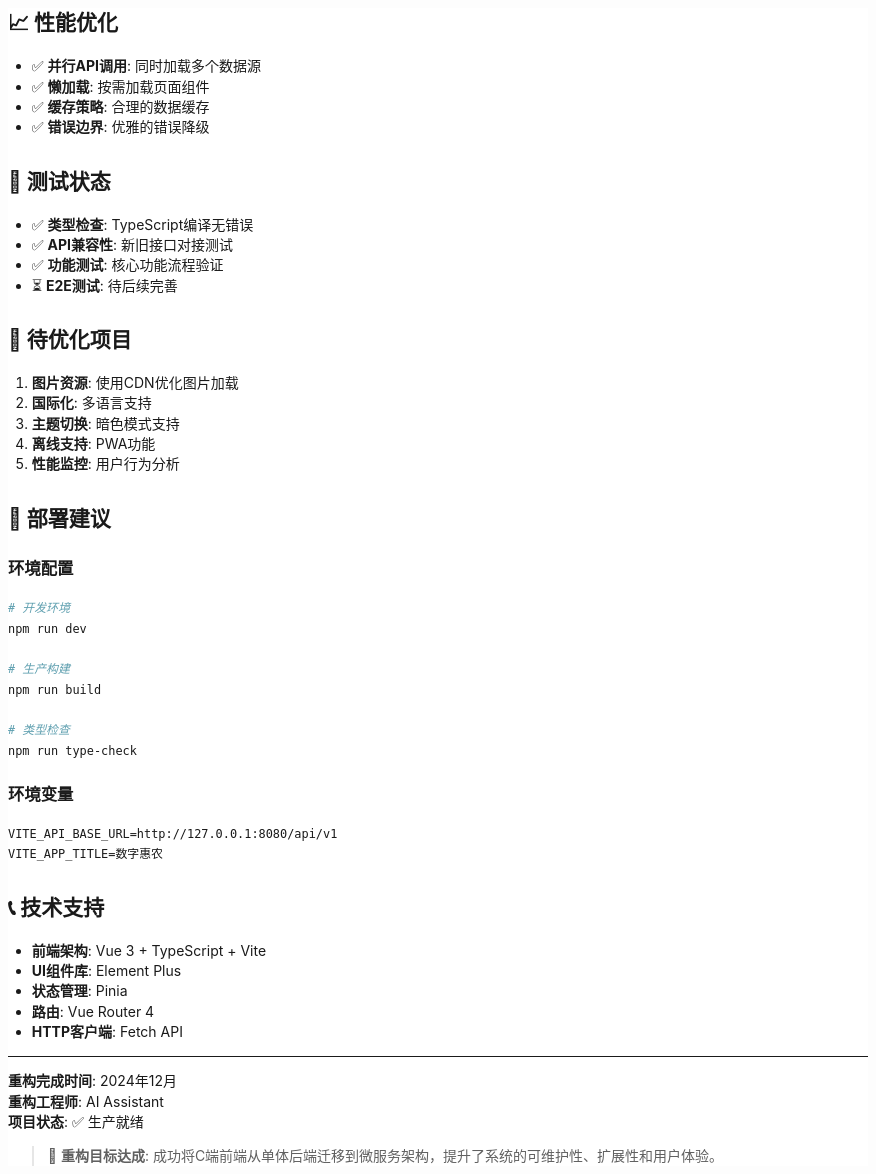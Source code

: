 ## 📈 性能优化

- ✅ **并行API调用**: 同时加载多个数据源
- ✅ **懒加载**: 按需加载页面组件
- ✅ **缓存策略**: 合理的数据缓存
- ✅ **错误边界**: 优雅的错误降级

## 🧪 测试状态

- ✅ **类型检查**: TypeScript编译无错误
- ✅ **API兼容性**: 新旧接口对接测试
- ✅ **功能测试**: 核心功能流程验证
- ⏳ **E2E测试**: 待后续完善

## 📝 待优化项目

1. **图片资源**: 使用CDN优化图片加载
2. **国际化**: 多语言支持
3. **主题切换**: 暗色模式支持
4. **离线支持**: PWA功能
5. **性能监控**: 用户行为分析

## 🚀 部署建议

### 环境配置
```bash
# 开发环境
npm run dev

# 生产构建
npm run build

# 类型检查
npm run type-check
```

### 环境变量
```env
VITE_API_BASE_URL=http://127.0.0.1:8080/api/v1
VITE_APP_TITLE=数字惠农
```

## 📞 技术支持

- **前端架构**: Vue 3 + TypeScript + Vite
- **UI组件库**: Element Plus
- **状态管理**: Pinia
- **路由**: Vue Router 4
- **HTTP客户端**: Fetch API

---

**重构完成时间**: 2024年12月  
**重构工程师**: AI Assistant  
**项目状态**: ✅ 生产就绪

> 🎯 **重构目标达成**: 成功将C端前端从单体后端迁移到微服务架构，提升了系统的可维护性、扩展性和用户体验。
